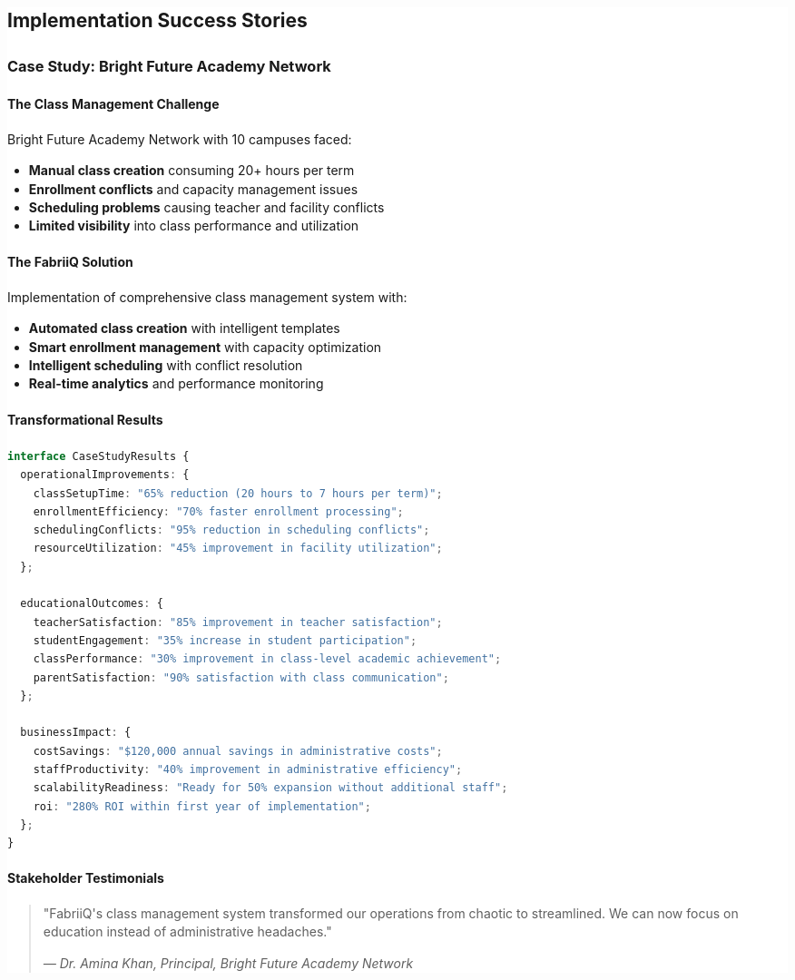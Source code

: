 ## Implementation Success Stories

### Case Study: Bright Future Academy Network

#### **The Class Management Challenge**
Bright Future Academy Network with 10 campuses faced:
- **Manual class creation** consuming 20+ hours per term
- **Enrollment conflicts** and capacity management issues
- **Scheduling problems** causing teacher and facility conflicts
- **Limited visibility** into class performance and utilization

#### **The FabriiQ Solution**
Implementation of comprehensive class management system with:
- **Automated class creation** with intelligent templates
- **Smart enrollment management** with capacity optimization
- **Intelligent scheduling** with conflict resolution
- **Real-time analytics** and performance monitoring

#### **Transformational Results**
```typescript
interface CaseStudyResults {
  operationalImprovements: {
    classSetupTime: "65% reduction (20 hours to 7 hours per term)";
    enrollmentEfficiency: "70% faster enrollment processing";
    schedulingConflicts: "95% reduction in scheduling conflicts";
    resourceUtilization: "45% improvement in facility utilization";
  };
  
  educationalOutcomes: {
    teacherSatisfaction: "85% improvement in teacher satisfaction";
    studentEngagement: "35% increase in student participation";
    classPerformance: "30% improvement in class-level academic achievement";
    parentSatisfaction: "90% satisfaction with class communication";
  };
  
  businessImpact: {
    costSavings: "$120,000 annual savings in administrative costs";
    staffProductivity: "40% improvement in administrative efficiency";
    scalabilityReadiness: "Ready for 50% expansion without additional staff";
    roi: "280% ROI within first year of implementation";
  };
}
```

#### **Stakeholder Testimonials**

> "FabriiQ's class management system transformed our operations from chaotic to streamlined. We can now focus on education instead of administrative headaches."
> 
> *— Dr. Amina Khan, Principal, Bright Future Academy Network*
